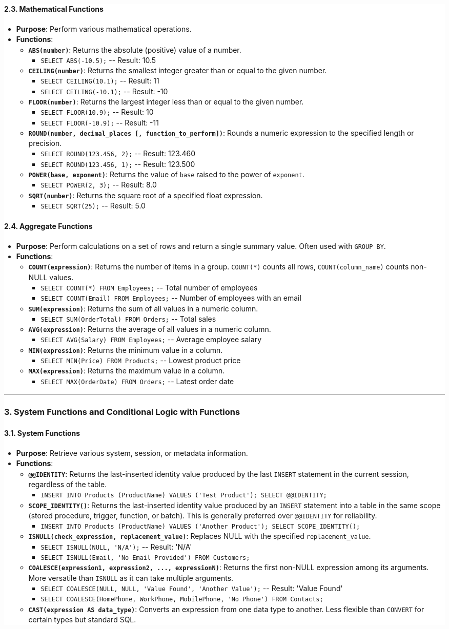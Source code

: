 #### 2.3. **Mathematical Functions**

  - **Purpose**: Perform various mathematical operations.
  - **Functions**:
      - **`ABS(number)`**: Returns the absolute (positive) value of a number.
          - `SELECT ABS(-10.5);` -- Result: 10.5
      - **`CEILING(number)`**: Returns the smallest integer greater than or equal to the given number.
          - `SELECT CEILING(10.1);` -- Result: 11
          - `SELECT CEILING(-10.1);` -- Result: -10
      - **`FLOOR(number)`**: Returns the largest integer less than or equal to the given number.
          - `SELECT FLOOR(10.9);` -- Result: 10
          - `SELECT FLOOR(-10.9);` -- Result: -11
      - **`ROUND(number, decimal_places [, function_to_perform])`**: Rounds a numeric expression to the specified length or precision.
          - `SELECT ROUND(123.456, 2);` -- Result: 123.460
          - `SELECT ROUND(123.456, 1);` -- Result: 123.500
      - **`POWER(base, exponent)`**: Returns the value of `base` raised to the power of `exponent`.
          - `SELECT POWER(2, 3);` -- Result: 8.0
      - **`SQRT(number)`**: Returns the square root of a specified float expression.
          - `SELECT SQRT(25);` -- Result: 5.0

#### 2.4. **Aggregate Functions**

  - **Purpose**: Perform calculations on a set of rows and return a single summary value. Often used with `GROUP BY`.
  - **Functions**:
      - **`COUNT(expression)`**: Returns the number of items in a group. `COUNT(*)` counts all rows, `COUNT(column_name)` counts non-NULL values.
          - `SELECT COUNT(*) FROM Employees;` -- Total number of employees
          - `SELECT COUNT(Email) FROM Employees;` -- Number of employees with an email
      - **`SUM(expression)`**: Returns the sum of all values in a numeric column.
          - `SELECT SUM(OrderTotal) FROM Orders;` -- Total sales
      - **`AVG(expression)`**: Returns the average of all values in a numeric column.
          - `SELECT AVG(Salary) FROM Employees;` -- Average employee salary
      - **`MIN(expression)`**: Returns the minimum value in a column.
          - `SELECT MIN(Price) FROM Products;` -- Lowest product price
      - **`MAX(expression)`**: Returns the maximum value in a column.
          - `SELECT MAX(OrderDate) FROM Orders;` -- Latest order date

-----

### 3\. **System Functions and Conditional Logic with Functions**

#### 3.1. **System Functions**

  - **Purpose**: Retrieve various system, session, or metadata information.
  - **Functions**:
      - **`@@IDENTITY`**: Returns the last-inserted identity value produced by the last `INSERT` statement in the current session, regardless of the table.
          - `INSERT INTO Products (ProductName) VALUES ('Test Product'); SELECT @@IDENTITY;`
      - **`SCOPE_IDENTITY()`**: Returns the last-inserted identity value produced by an `INSERT` statement into a table in the same scope (stored procedure, trigger, function, or batch). This is generally preferred over `@@IDENTITY` for reliability.
          - `INSERT INTO Products (ProductName) VALUES ('Another Product'); SELECT SCOPE_IDENTITY();`
      - **`ISNULL(check_expression, replacement_value)`**: Replaces NULL with the specified `replacement_value`.
          - `SELECT ISNULL(NULL, 'N/A');` -- Result: 'N/A'
          - `SELECT ISNULL(Email, 'No Email Provided') FROM Customers;`
      - **`COALESCE(expression1, expression2, ..., expressionN)`**: Returns the first non-NULL expression among its arguments. More versatile than `ISNULL` as it can take multiple arguments.
          - `SELECT COALESCE(NULL, NULL, 'Value Found', 'Another Value');` -- Result: 'Value Found'
          - `SELECT COALESCE(HomePhone, WorkPhone, MobilePhone, 'No Phone') FROM Contacts;`
      - **`CAST(expression AS data_type)`**: Converts an expression from one data type to another. Less flexible than `CONVERT` for certain types but standard SQL.